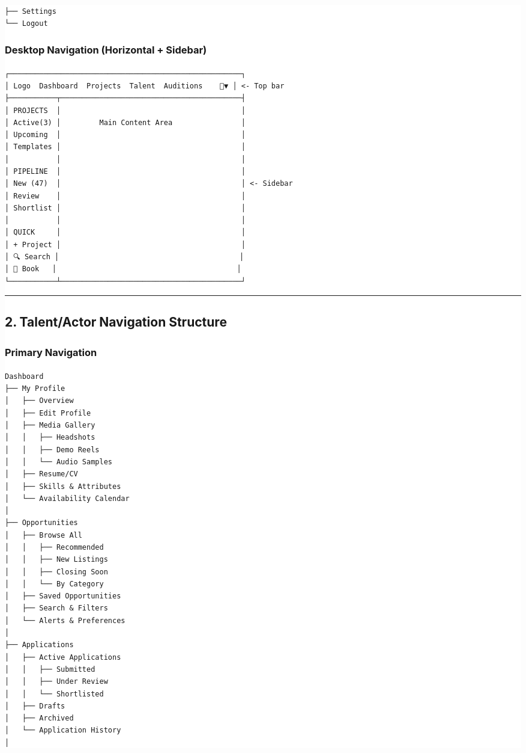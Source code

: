 ```
├── Settings
└── Logout
```

### Desktop Navigation (Horizontal + Sidebar)
```
┌──────────────────────────────────────────────────────┐
│ Logo  Dashboard  Projects  Talent  Auditions    👤▼ │ <- Top bar
├───────────┬──────────────────────────────────────────┤
│ PROJECTS  │                                          │
│ Active(3) │         Main Content Area                │
│ Upcoming  │                                          │
│ Templates │                                          │
│           │                                          │
│ PIPELINE  │                                          │
│ New (47)  │                                          │ <- Sidebar
│ Review    │                                          │
│ Shortlist │                                          │
│           │                                          │
│ QUICK     │                                          │
│ + Project │                                          │
│ 🔍 Search │                                          │
│ 📅 Book   │                                          │
└───────────┴──────────────────────────────────────────┘
```

---

## 2. Talent/Actor Navigation Structure

### Primary Navigation
```
Dashboard
├── My Profile
│   ├── Overview
│   ├── Edit Profile
│   ├── Media Gallery
│   │   ├── Headshots
│   │   ├── Demo Reels
│   │   └── Audio Samples
│   ├── Resume/CV
│   ├── Skills & Attributes
│   └── Availability Calendar
│
├── Opportunities
│   ├── Browse All
│   │   ├── Recommended
│   │   ├── New Listings
│   │   ├── Closing Soon
│   │   └── By Category
│   ├── Saved Opportunities
│   ├── Search & Filters
│   └── Alerts & Preferences
│
├── Applications
│   ├── Active Applications
│   │   ├── Submitted
│   │   ├── Under Review
│   │   └── Shortlisted
│   ├── Drafts
│   ├── Archived
│   └── Application History
│
```